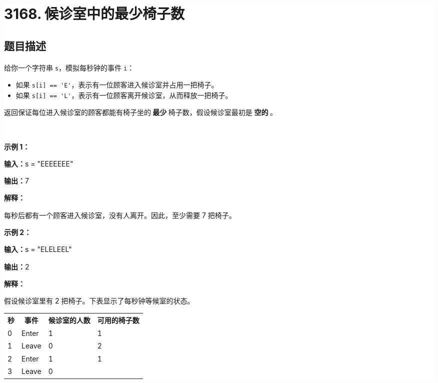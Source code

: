 # 3168. 候诊室中的最少椅子数

## 题目描述

<p>给你一个字符串 <code>s</code>，模拟每秒钟的事件 <code>i</code>：</p>

<ul>
	<li>如果 <code>s[i] == 'E'</code>，表示有一位顾客进入候诊室并占用一把椅子。</li>
	<li>如果 <code>s[i] == 'L'</code>，表示有一位顾客离开候诊室，从而释放一把椅子。</li>
</ul>

<p>返回保证每位进入候诊室的顾客都能有椅子坐的<strong> 最少 </strong>椅子数，假设候诊室最初是 <strong>空的 </strong>。</p>

<p>&nbsp;</p>

<p><strong class="example">示例 1：</strong></p>

<div class="example-block">
<p><strong>输入：</strong><span class="example-io">s = "EEEEEEE"</span></p>

<p><strong>输出：</strong><span class="example-io">7</span></p>

<p><strong>解释：</strong></p>

<p>每秒后都有一个顾客进入候诊室，没有人离开。因此，至少需要 7 把椅子。</p>
</div>

<p><strong class="example">示例 2：</strong></p>

<div class="example-block">
<p><strong>输入：</strong><span class="example-io">s = "ELELEEL"</span></p>

<p><strong>输出：</strong><span class="example-io">2</span></p>

<p><strong>解释：</strong></p>

<p>假设候诊室里有 2 把椅子。下表显示了每秒钟等候室的状态。</p>
</div>
<table>
	<tbody>
		<tr>
			<th>秒</th>
			<th>事件</th>
			<th>候诊室的人数</th>
			<th>可用的椅子数</th>
		</tr>
		<tr>
			<td>0</td>
			<td>Enter</td>
			<td>1</td>
			<td>1</td>
		</tr>
		<tr>
			<td>1</td>
			<td>Leave</td>
			<td>0</td>
			<td>2</td>
		</tr>
		<tr>
			<td>2</td>
			<td>Enter</td>
			<td>1</td>
			<td>1</td>
		</tr>
		<tr>
			<td>3</td>
			<td>Leave</td>
			<td>0</td>